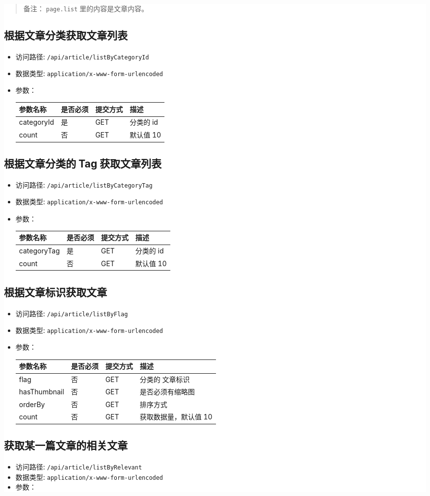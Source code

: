   ```json
  ```
  > 备注： `page.list` 里的内容是文章内容。

## 根据文章分类获取文章列表

- 访问路径: `/api/article/listByCategoryId`
- 数据类型: `application/x-www-form-urlencoded`
- 参数：

  | 参数名称 | 是否必须| 提交方式 |描述 |  
  | --- | --- | --- | --- |
  | categoryId | 是 | GET | 分类的 id |  
  | count | 否 | GET | 默认值 10 |  


## 根据文章分类的 Tag 获取文章列表

- 访问路径: `/api/article/listByCategoryTag`
- 数据类型: `application/x-www-form-urlencoded`
- 参数：

  | 参数名称 | 是否必须| 提交方式 |描述 |  
  | --- | --- | --- | --- |
  | categoryTag | 是 | GET | 分类的 id |  
  | count | 否 | GET | 默认值 10 |  


## 根据文章标识获取文章

- 访问路径: `/api/article/listByFlag`
- 数据类型: `application/x-www-form-urlencoded`
- 参数：

  | 参数名称 | 是否必须| 提交方式 |描述 |  
  | --- | --- | --- | --- |
  | flag | 否 | GET | 分类的 文章标识 |  
  | hasThumbnail | 否 | GET | 是否必须有缩略图 |  
  | orderBy | 否 | GET | 排序方式 |  
  | count | 否 | GET | 获取数据量，默认值 10 |  


## 获取某一篇文章的相关文章

- 访问路径: `/api/article/listByRelevant`
- 数据类型: `application/x-www-form-urlencoded`
- 参数：
